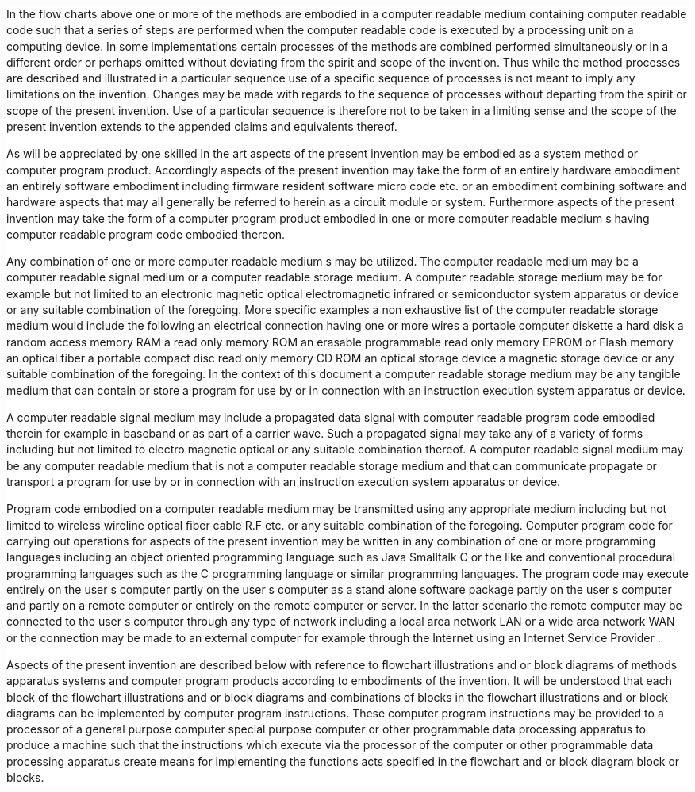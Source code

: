 In the flow charts above one or more of the methods are embodied in a computer readable medium containing computer readable code such that a series of steps are performed when the computer readable code is executed by a processing unit on a computing device. In some implementations certain processes of the methods are combined performed simultaneously or in a different order or perhaps omitted without deviating from the spirit and scope of the invention. Thus while the method processes are described and illustrated in a particular sequence use of a specific sequence of processes is not meant to imply any limitations on the invention. Changes may be made with regards to the sequence of processes without departing from the spirit or scope of the present invention. Use of a particular sequence is therefore not to be taken in a limiting sense and the scope of the present invention extends to the appended claims and equivalents thereof.

As will be appreciated by one skilled in the art aspects of the present invention may be embodied as a system method or computer program product. Accordingly aspects of the present invention may take the form of an entirely hardware embodiment an entirely software embodiment including firmware resident software micro code etc. or an embodiment combining software and hardware aspects that may all generally be referred to herein as a circuit module or system. Furthermore aspects of the present invention may take the form of a computer program product embodied in one or more computer readable medium s having computer readable program code embodied thereon.

Any combination of one or more computer readable medium s may be utilized. The computer readable medium may be a computer readable signal medium or a computer readable storage medium. A computer readable storage medium may be for example but not limited to an electronic magnetic optical electromagnetic infrared or semiconductor system apparatus or device or any suitable combination of the foregoing. More specific examples a non exhaustive list of the computer readable storage medium would include the following an electrical connection having one or more wires a portable computer diskette a hard disk a random access memory RAM a read only memory ROM an erasable programmable read only memory EPROM or Flash memory an optical fiber a portable compact disc read only memory CD ROM an optical storage device a magnetic storage device or any suitable combination of the foregoing. In the context of this document a computer readable storage medium may be any tangible medium that can contain or store a program for use by or in connection with an instruction execution system apparatus or device.

A computer readable signal medium may include a propagated data signal with computer readable program code embodied therein for example in baseband or as part of a carrier wave. Such a propagated signal may take any of a variety of forms including but not limited to electro magnetic optical or any suitable combination thereof. A computer readable signal medium may be any computer readable medium that is not a computer readable storage medium and that can communicate propagate or transport a program for use by or in connection with an instruction execution system apparatus or device.

Program code embodied on a computer readable medium may be transmitted using any appropriate medium including but not limited to wireless wireline optical fiber cable R.F etc. or any suitable combination of the foregoing. Computer program code for carrying out operations for aspects of the present invention may be written in any combination of one or more programming languages including an object oriented programming language such as Java Smalltalk C or the like and conventional procedural programming languages such as the C programming language or similar programming languages. The program code may execute entirely on the user s computer partly on the user s computer as a stand alone software package partly on the user s computer and partly on a remote computer or entirely on the remote computer or server. In the latter scenario the remote computer may be connected to the user s computer through any type of network including a local area network LAN or a wide area network WAN or the connection may be made to an external computer for example through the Internet using an Internet Service Provider .

Aspects of the present invention are described below with reference to flowchart illustrations and or block diagrams of methods apparatus systems and computer program products according to embodiments of the invention. It will be understood that each block of the flowchart illustrations and or block diagrams and combinations of blocks in the flowchart illustrations and or block diagrams can be implemented by computer program instructions. These computer program instructions may be provided to a processor of a general purpose computer special purpose computer or other programmable data processing apparatus to produce a machine such that the instructions which execute via the processor of the computer or other programmable data processing apparatus create means for implementing the functions acts specified in the flowchart and or block diagram block or blocks.
